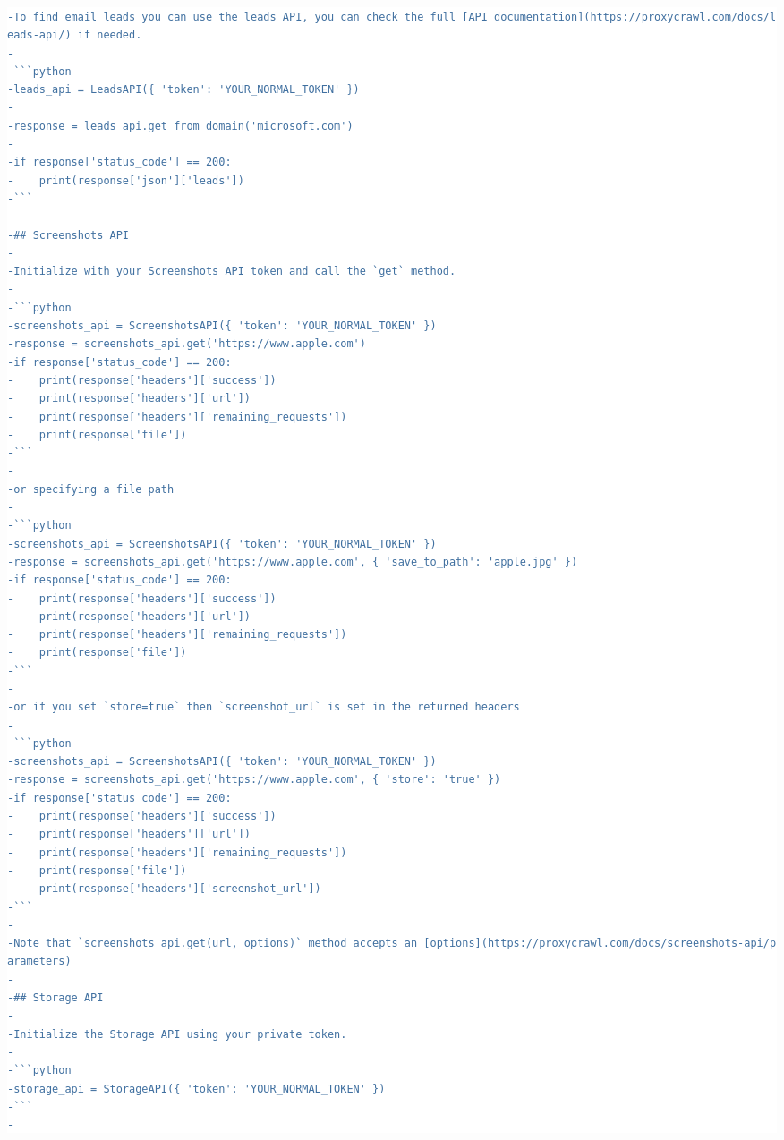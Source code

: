 ```diff
-To find email leads you can use the leads API, you can check the full [API documentation](https://proxycrawl.com/docs/leads-api/) if needed.
-
-```python
-leads_api = LeadsAPI({ 'token': 'YOUR_NORMAL_TOKEN' })
-
-response = leads_api.get_from_domain('microsoft.com')
-
-if response['status_code'] == 200:
-    print(response['json']['leads'])
-```
-
-## Screenshots API
-
-Initialize with your Screenshots API token and call the `get` method.
-
-```python
-screenshots_api = ScreenshotsAPI({ 'token': 'YOUR_NORMAL_TOKEN' })
-response = screenshots_api.get('https://www.apple.com')
-if response['status_code'] == 200:
-    print(response['headers']['success'])
-    print(response['headers']['url'])
-    print(response['headers']['remaining_requests'])
-    print(response['file'])
-```
-
-or specifying a file path
-
-```python
-screenshots_api = ScreenshotsAPI({ 'token': 'YOUR_NORMAL_TOKEN' })
-response = screenshots_api.get('https://www.apple.com', { 'save_to_path': 'apple.jpg' })
-if response['status_code'] == 200:
-    print(response['headers']['success'])
-    print(response['headers']['url'])
-    print(response['headers']['remaining_requests'])
-    print(response['file'])
-```
-
-or if you set `store=true` then `screenshot_url` is set in the returned headers 
-
-```python
-screenshots_api = ScreenshotsAPI({ 'token': 'YOUR_NORMAL_TOKEN' })
-response = screenshots_api.get('https://www.apple.com', { 'store': 'true' })
-if response['status_code'] == 200:
-    print(response['headers']['success'])
-    print(response['headers']['url'])
-    print(response['headers']['remaining_requests'])
-    print(response['file'])
-    print(response['headers']['screenshot_url'])
-```
-
-Note that `screenshots_api.get(url, options)` method accepts an [options](https://proxycrawl.com/docs/screenshots-api/parameters)
-
-## Storage API
-
-Initialize the Storage API using your private token.
-
-```python
-storage_api = StorageAPI({ 'token': 'YOUR_NORMAL_TOKEN' })
-```
-
```